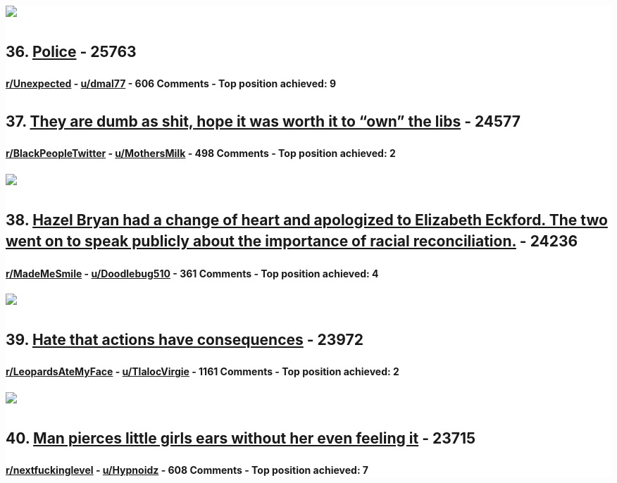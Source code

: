 <a href="https://www.vaticannews.va/en/pope/news/2025-05/the-popemobile-of-peace-pope-francis-final-gift-to-gaza.html"><img src="https://b.thumbs.redditmedia.com/C2pstfV1vdphnQhifm1ZzZEFeufZF7A0qKgKCjDg6Gw.jpg"></img></a>

## 36. [Police](http://reddit.com/r/Unexpected/comments/1kel736/police/) - 25763
#### [r/Unexpected](http://reddit.com/r/Unexpected) - [u/dmal77](http://reddit.com/u/dmal77) - 606 Comments - Top position achieved: 9

## 37. [They are dumb as shit, hope it was worth it to “own” the libs](http://reddit.com/r/BlackPeopleTwitter/comments/1keq61f/they_are_dumb_as_shit_hope_it_was_worth_it_to_own/) - 24577
#### [r/BlackPeopleTwitter](http://reddit.com/r/BlackPeopleTwitter) - [u/MothersMiIk](http://reddit.com/u/MothersMiIk) - 498 Comments - Top position achieved: 2

<a href="https://i.redd.it/pse0k7uu1tye1.jpeg"><img src="https://b.thumbs.redditmedia.com/ACbwfNXHg0k_Z04V-LvuPML2QNBhE533VOTwz4kjooM.jpg"></img></a>

## 38. [Hazel Bryan had a change of heart and apologized to Elizabeth Eckford. The two went on to speak publicly about the importance of racial reconciliation.](http://reddit.com/r/MadeMeSmile/comments/1kevvee/hazel_bryan_had_a_change_of_heart_and_apologized/) - 24236
#### [r/MadeMeSmile](http://reddit.com/r/MadeMeSmile) - [u/Doodlebug510](http://reddit.com/u/Doodlebug510) - 361 Comments - Top position achieved: 4

<a href="https://i.redd.it/qpha29ft9uye1.jpeg"><img src="https://b.thumbs.redditmedia.com/8kwHnX012C4Mx_OKIDa-wQi_Oz3_U1_bjxW4lLzhuUE.jpg"></img></a>

## 39. [Hate that actions have consequences](http://reddit.com/r/LeopardsAteMyFace/comments/1kel120/hate_that_actions_have_consequences/) - 23972
#### [r/LeopardsAteMyFace](http://reddit.com/r/LeopardsAteMyFace) - [u/TlalocVirgie](http://reddit.com/u/TlalocVirgie) - 1161 Comments - Top position achieved: 2

<a href="https://i.redd.it/ythqexyryrye1.jpeg"><img src="https://b.thumbs.redditmedia.com/DUsotQ33lVGG2bAIj9NY0DDH1023iCP52cPxCpRZLHw.jpg"></img></a>

## 40. [Man pierces little girls ears without her even feeling it](http://reddit.com/r/nextfuckinglevel/comments/1kevdo8/man_pierces_little_girls_ears_without_her_even/) - 23715
#### [r/nextfuckinglevel](http://reddit.com/r/nextfuckinglevel) - [u/Hypnoidz](http://reddit.com/u/Hypnoidz) - 608 Comments - Top position achieved: 7
